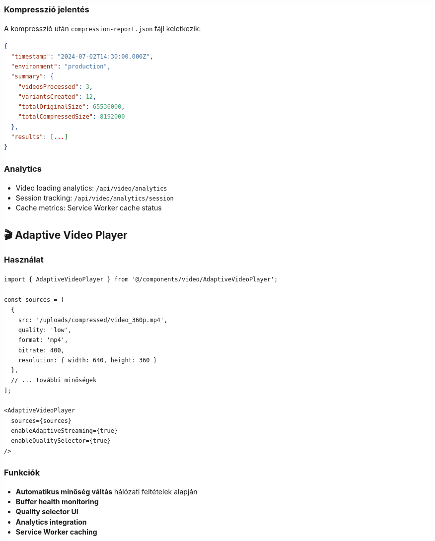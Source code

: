 ### Kompresszió jelentés
A kompresszió után `compression-report.json` fájl keletkezik:

```json
{
  "timestamp": "2024-07-02T14:30:00.000Z",
  "environment": "production",
  "summary": {
    "videosProcessed": 3,
    "variantsCreated": 12,
    "totalOriginalSize": 65536000,
    "totalCompressedSize": 8192000
  },
  "results": [...]
}
```

### Analytics
- Video loading analytics: `/api/video/analytics`
- Session tracking: `/api/video/analytics/session`
- Cache metrics: Service Worker cache status

## 🎬 Adaptive Video Player

### Használat
```tsx
import { AdaptiveVideoPlayer } from '@/components/video/AdaptiveVideoPlayer';

const sources = [
  {
    src: '/uploads/compressed/video_360p.mp4',
    quality: 'low',
    format: 'mp4',
    bitrate: 400,
    resolution: { width: 640, height: 360 }
  },
  // ... további minőségek
];

<AdaptiveVideoPlayer
  sources={sources}
  enableAdaptiveStreaming={true}
  enableQualitySelector={true}
/>
```

### Funkciók
- **Automatikus minőség váltás** hálózati feltételek alapján
- **Buffer health monitoring**
- **Quality selector UI**
- **Analytics integration**
- **Service Worker caching**
